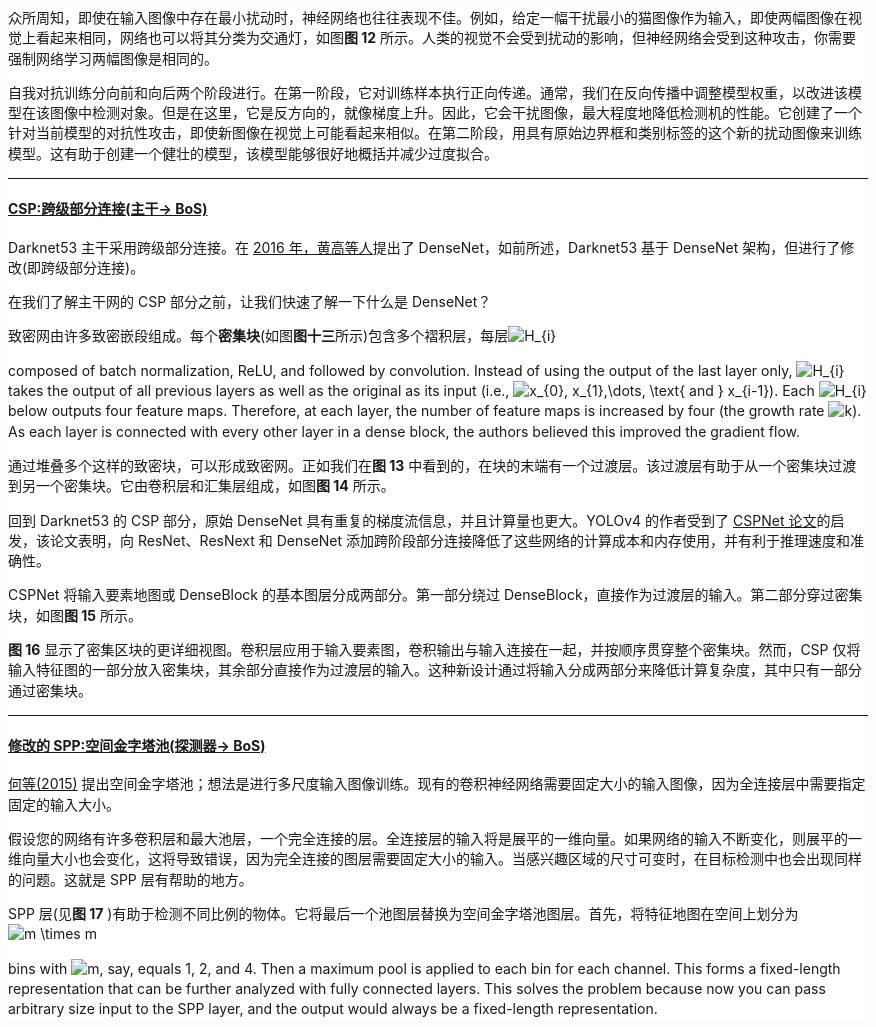 众所周知，即使在输入图像中存在最小扰动时，神经网络也往往表现不佳。例如，给定一幅干扰最小的猫图像作为输入，即使两幅图像在视觉上看起来相同，网络也可以将其分类为交通灯，如图**图 12** 所示。人类的视觉不会受到扰动的影响，但神经网络会受到这种攻击，你需要强制网络学习两幅图像是相同的。

自我对抗训练分向前和向后两个阶段进行。在第一阶段，它对训练样本执行正向传递。通常，我们在反向传播中调整模型权重，以改进该模型在该图像中检测对象。但是在这里，它是反方向的，就像梯度上升。因此，它会干扰图像，最大程度地降低检测机的性能。它创建了一个针对当前模型的对抗性攻击，即使新图像在视觉上可能看起来相似。在第二阶段，用具有原始边界框和类别标签的这个新的扰动图像来训练模型。这有助于创建一个健壮的模型，该模型能够很好地概括并减少过度拟合。

* * *

#### [**CSP:跨级部分连接(主干→ BoS)**](#TOC)

Darknet53 主干采用跨级部分连接。在 [2016 年，黄高等人](https://arxiv.org/pdf/1608.06993.pdf)提出了 DenseNet，如前所述，Darknet53 基于 DenseNet 架构，但进行了修改(即跨级部分连接)。

在我们了解主干网的 CSP 部分之前，让我们快速了解一下什么是 DenseNet？

致密网由许多致密嵌段组成。每个**密集块**(如图**图十三**所示)包含多个褶积层，每层![H_{i}](../Images/1d0b7ffd7f13aeb3bd75935f5cb5d103.png "H_{i}")

composed of batch normalization, ReLU, and followed by convolution. Instead of using the output of the last layer only, ![H_{i}](../Images/1d0b7ffd7f13aeb3bd75935f5cb5d103.png "H_{i}")takes the output of all previous layers as well as the original as its input (i.e., ![x_{0}, x_{1},\dots, \text{ and } x_{i-1}](../Images/33fbf9f57587b2ea7f2c209ef73f1e45.png "x_{0}, x_{1},\dots, \text{ and } x_{i-1}")). Each ![H_{i}](../Images/1d0b7ffd7f13aeb3bd75935f5cb5d103.png "H_{i}")below outputs four feature maps. Therefore, at each layer, the number of feature maps is increased by four (the growth rate ![k](../Images/b4ff079e6a1f63457a504e2559dad5dc.png "k")). As each layer is connected with every other layer in a dense block, the authors believed this improved the gradient flow.

通过堆叠多个这样的致密块，可以形成致密网。正如我们在**图 13** 中看到的，在块的末端有一个过渡层。该过渡层有助于从一个密集块过渡到另一个密集块。它由卷积层和汇集层组成，如图**图 14** 所示。

回到 Darknet53 的 CSP 部分，原始 DenseNet 具有重复的梯度流信息，并且计算量也更大。YOLOv4 的作者受到了 [CSPNet 论文](http://export.arxiv.org/pdf/1911.11929)的启发，该论文表明，向 ResNet、ResNext 和 DenseNet 添加跨阶段部分连接降低了这些网络的计算成本和内存使用，并有利于推理速度和准确性。

CSPNet 将输入要素地图或 DenseBlock 的基本图层分成两部分。第一部分绕过 DenseBlock，直接作为过渡层的输入。第二部分穿过密集块，如图**图 15** 所示。

**图 16** 显示了密集区块的更详细视图。卷积层应用于输入要素图，卷积输出与输入连接在一起，并按顺序贯穿整个密集块。然而，CSP 仅将输入特征图的一部分放入密集块，其余部分直接作为过渡层的输入。这种新设计通过将输入分成两部分来降低计算复杂度，其中只有一部分通过密集块。

* * *

#### [**修改的 SPP:空间金字塔池(探测器→ BoS)**](#TOC)

[何等(2015)](https://arxiv.org/pdf/1406.4729.pdf) 提出空间金字塔池；想法是进行多尺度输入图像训练。现有的卷积神经网络需要固定大小的输入图像，因为全连接层中需要指定固定的输入大小。

假设您的网络有许多卷积层和最大池层，一个完全连接的层。全连接层的输入将是展平的一维向量。如果网络的输入不断变化，则展平的一维向量大小也会变化，这将导致错误，因为完全连接的图层需要固定大小的输入。当感兴趣区域的尺寸可变时，在目标检测中也会出现同样的问题。这就是 SPP 层有帮助的地方。

SPP 层(见**图 17** )有助于检测不同比例的物体。它将最后一个池图层替换为空间金字塔池图层。首先，将特征地图在空间上划分为![m \times m](../Images/7f2d0e30ed68d171df59a7bb92a4f4de.png "m \times m")

bins with ![m](../Images/cacc358a761fcdef31986027a99cb0e8.png "m"), say, equals 1, 2, and 4\. Then a maximum pool is applied to each bin for each channel. This forms a fixed-length representation that can be further analyzed with fully connected layers. This solves the problem because now you can pass arbitrary size input to the SPP layer, and the output would always be a fixed-length representation.
